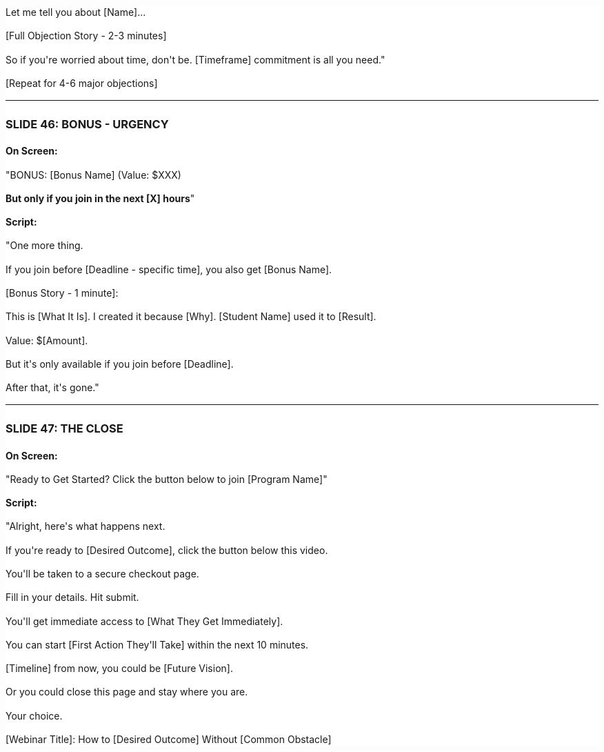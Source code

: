 Let me tell you about [Name]...

[Full Objection Story - 2-3 minutes]

So if you're worried about time, don't be. [Timeframe] commitment is all you need."

[Repeat for 4-6 major objections]

---

### SLIDE 46: BONUS - URGENCY

**On Screen:**

"BONUS: [Bonus Name] (Value: $XXX)

**But only if you join in the next [X] hours**"

**Script:**

"One more thing.

If you join before [Deadline - specific time], you also get [Bonus Name].

[Bonus Story - 1 minute]:

This is [What It Is]. I created it because [Why]. [Student Name] used it to [Result].

Value: $[Amount].

But it's only available if you join before [Deadline].

After that, it's gone."

---

### SLIDE 47: THE CLOSE

**On Screen:**

"Ready to Get Started?
Click the button below to join [Program Name]"

**Script:**

"Alright, here's what happens next.

If you're ready to [Desired Outcome], click the button below this video.

You'll be taken to a secure checkout page.

Fill in your details. Hit submit.

You'll get immediate access to [What They Get Immediately].

You can start [First Action They'll Take] within the next 10 minutes.

[Timeline] from now, you could be [Future Vision].

Or you could close this page and stay where you are.

Your choice.


[Webinar Title]: How to [Desired Outcome] Without [Common Obstacle]